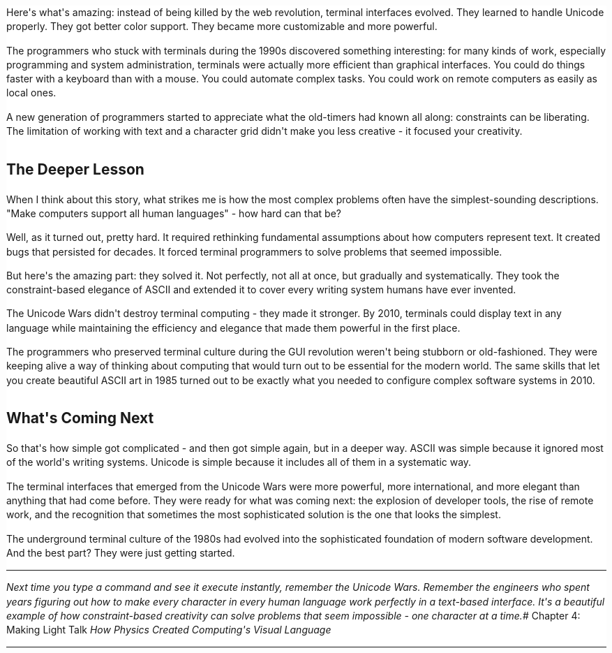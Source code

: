 Here's what's amazing: instead of being killed by the web revolution, terminal interfaces evolved. They learned to handle Unicode properly. They got better color support. They became more customizable and more powerful.

The programmers who stuck with terminals during the 1990s discovered something interesting: for many kinds of work, especially programming and system administration, terminals were actually more efficient than graphical interfaces. You could do things faster with a keyboard than with a mouse. You could automate complex tasks. You could work on remote computers as easily as local ones.

A new generation of programmers started to appreciate what the old-timers had known all along: constraints can be liberating. The limitation of working with text and a character grid didn't make you less creative - it focused your creativity.

## The Deeper Lesson

When I think about this story, what strikes me is how the most complex problems often have the simplest-sounding descriptions. "Make computers support all human languages" - how hard can that be?

Well, as it turned out, pretty hard. It required rethinking fundamental assumptions about how computers represent text. It created bugs that persisted for decades. It forced terminal programmers to solve problems that seemed impossible.

But here's the amazing part: they solved it. Not perfectly, not all at once, but gradually and systematically. They took the constraint-based elegance of ASCII and extended it to cover every writing system humans have ever invented.

The Unicode Wars didn't destroy terminal computing - they made it stronger. By 2010, terminals could display text in any language while maintaining the efficiency and elegance that made them powerful in the first place.

The programmers who preserved terminal culture during the GUI revolution weren't being stubborn or old-fashioned. They were keeping alive a way of thinking about computing that would turn out to be essential for the modern world. The same skills that let you create beautiful ASCII art in 1985 turned out to be exactly what you needed to configure complex software systems in 2010.

## What's Coming Next

So that's how simple got complicated - and then got simple again, but in a deeper way. ASCII was simple because it ignored most of the world's writing systems. Unicode is simple because it includes all of them in a systematic way.

The terminal interfaces that emerged from the Unicode Wars were more powerful, more international, and more elegant than anything that had come before. They were ready for what was coming next: the explosion of developer tools, the rise of remote work, and the recognition that sometimes the most sophisticated solution is the one that looks the simplest.

The underground terminal culture of the 1980s had evolved into the sophisticated foundation of modern software development. And the best part? They were just getting started.

---

*Next time you type a command and see it execute instantly, remember the Unicode Wars. Remember the engineers who spent years figuring out how to make every character in every human language work perfectly in a text-based interface. It's a beautiful example of how constraint-based creativity can solve problems that seem impossible - one character at a time.*# Chapter 4: Making Light Talk
*How Physics Created Computing's Visual Language*

---